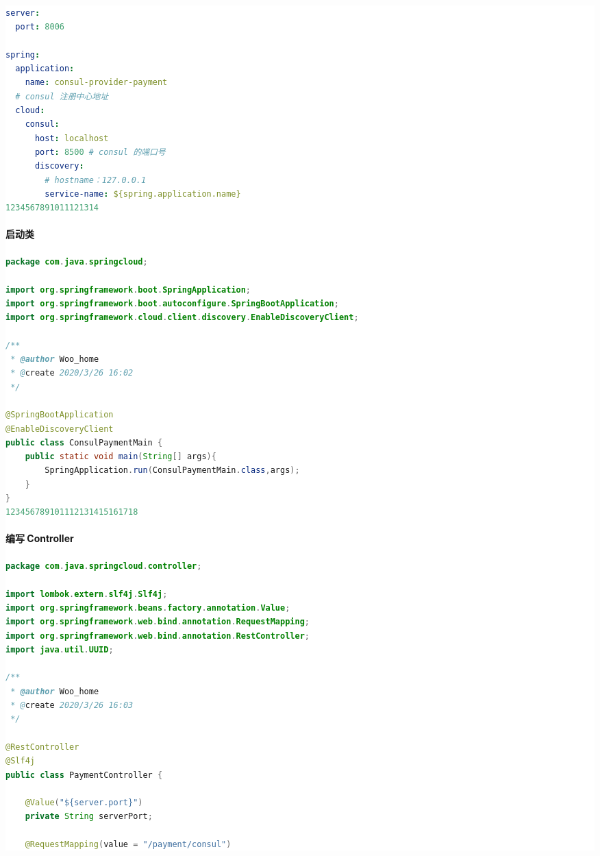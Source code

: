 ```yml
server:
  port: 8006

spring:
  application:
    name: consul-provider-payment
  # consul 注册中心地址
  cloud:
    consul:
      host: localhost
      port: 8500 # consul 的端口号
      discovery:
        # hostname：127.0.0.1
        service-name: ${spring.application.name}
1234567891011121314
```

#### 启动类

```java
package com.java.springcloud;

import org.springframework.boot.SpringApplication;
import org.springframework.boot.autoconfigure.SpringBootApplication;
import org.springframework.cloud.client.discovery.EnableDiscoveryClient;

/**
 * @author Woo_home
 * @create 2020/3/26 16:02
 */

@SpringBootApplication
@EnableDiscoveryClient
public class ConsulPaymentMain {
    public static void main(String[] args){
        SpringApplication.run(ConsulPaymentMain.class,args);
    }
}
123456789101112131415161718
```

#### 编写 Controller

```java
package com.java.springcloud.controller;

import lombok.extern.slf4j.Slf4j;
import org.springframework.beans.factory.annotation.Value;
import org.springframework.web.bind.annotation.RequestMapping;
import org.springframework.web.bind.annotation.RestController;
import java.util.UUID;

/**
 * @author Woo_home
 * @create 2020/3/26 16:03
 */

@RestController
@Slf4j
public class PaymentController {

    @Value("${server.port}")
    private String serverPort;

    @RequestMapping(value = "/payment/consul")
```